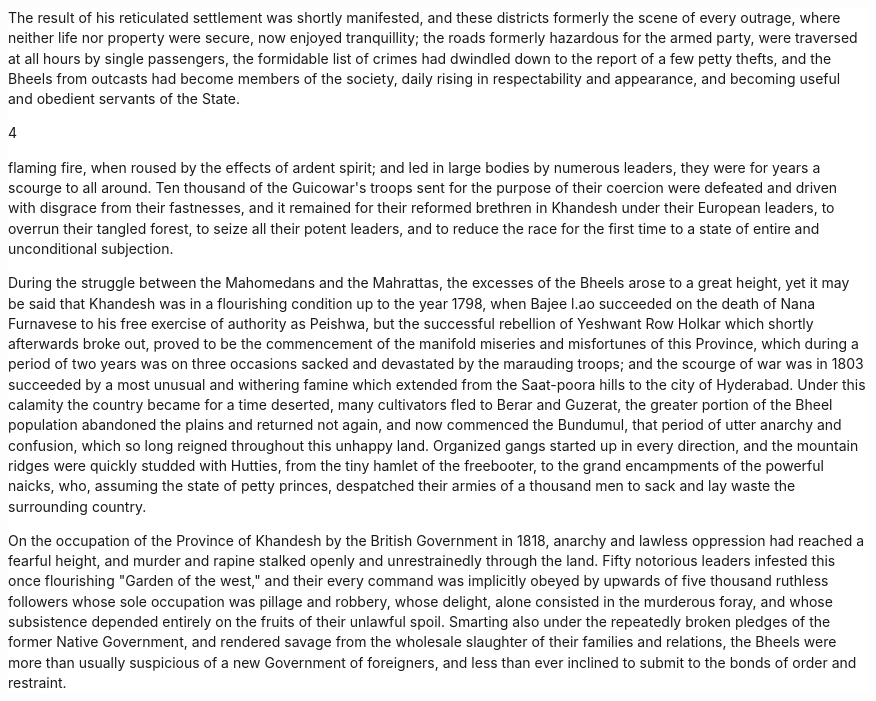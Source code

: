 
The result of his reticulated settlement was shortly manifested, and these
districts formerly the scene of every outrage, where neither life nor property
were secure, now enjoyed tranquillity; the roads formerly hazardous for the
armed party, were traversed at all hours by single passengers, the formidable
list of crimes had dwindled down to the report of a few petty thefts, and the
Bheels from outcasts had become members of the society, daily rising in
respectability and appearance, and becoming useful and obedient servants of
the State.

  
  4

flaming fire, when roused by the effects of ardent spirit; and led in large
bodies by numerous leaders, they were for years a scourge to all around.
Ten thousand of the Guicowar's troops sent for the purpose of their coercion
were defeated and driven with disgrace from their fastnesses, and it remained
for their reformed brethren in Khandesh under their European leaders, to
overrun their tangled forest, to seize all their potent leaders, and to reduce the
race for the first time to a state of entire and unconditional subjection.

During the struggle between the Mahomedans and the Mahrattas, the
excesses of the Bheels arose to a great height, yet it may be said that
Khandesh was in a flourishing condition up to the year 1798, when Bajee l.ao
succeeded on the death of Nana Furnavese to his free exercise of authority as
Peishwa, but the successful rebellion of Yeshwant Row Holkar which
shortly afterwards broke out, proved to be the commencement of the manifold
miseries and misfortunes of this Province, which during a period of two years
was on three occasions sacked and devastated by the marauding troops; and
the scourge of war was in 1803 succeeded by a most unusual and withering
famine which extended from the Saat-poora hills to the city of Hyderabad.
Under this calamity the country became for a time deserted, many cultivators
fled to Berar and Guzerat, the greater portion of the Bheel population
abandoned the plains and returned not again, and now commenced the Bundumul,
that period of utter anarchy and confusion, which so long reigned throughout
this unhappy land. Organized gangs started up in every direction, and the
mountain ridges were quickly studded with Hutties, from the tiny hamlet of
the freebooter, to the grand encampments of the powerful naicks, who,
assuming the state of petty princes, despatched their armies of a thousand men to
sack and lay waste the surrounding country.


On the occupation of the Province of Khandesh by the British
Government in 1818, anarchy and lawless oppression had reached a fearful height,
and murder and rapine stalked openly and unrestrainedly through the land.
Fifty notorious leaders infested this once flourishing "Garden of the west," and
their every command was implicitly obeyed by upwards of five thousand
ruthless followers whose sole occupation was pillage and robbery, whose delight,
alone consisted in the murderous foray, and whose subsistence depended
entirely on the fruits of their unlawful spoil. Smarting also under the
repeatedly broken pledges of the former Native Government, and rendered savage
from the wholesale slaughter of their families and relations, the Bheels were
more than usually suspicious of a new Government of foreigners, and less than
ever inclined to submit to the bonds of order and restraint.
